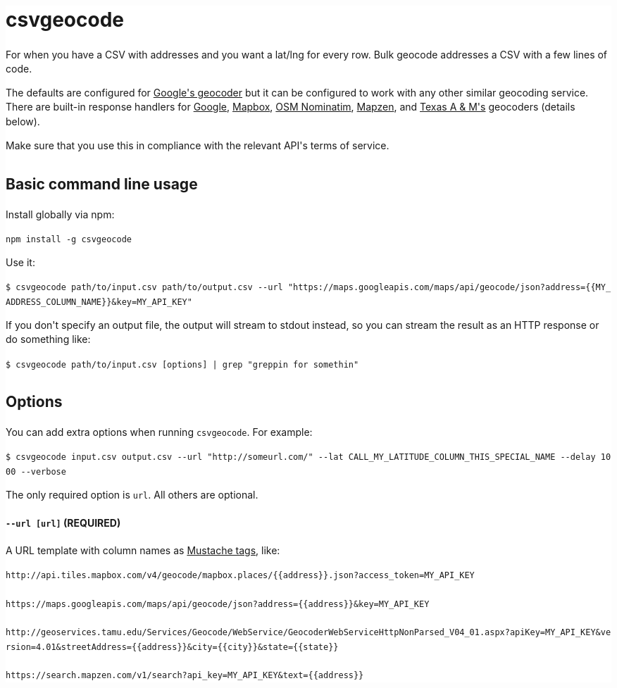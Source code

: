 csvgeocode
==========

For when you have a CSV with addresses and you want a lat/lng for every row.  Bulk geocode addresses a CSV with a few lines of code.

The defaults are configured for [Google's geocoder](https://developers.google.com/maps/documentation/geocoding/) but it can be configured to work with any other similar geocoding service.  There are built-in response handlers for [Google](https://developers.google.com/maps/documentation/geocoding/), [Mapbox](https://www.mapbox.com/developers/api/geocoding/), [OSM Nominatim](http://nominatim.openstreetmap.org/), [Mapzen](https://mapzen.com/projects/search), and [Texas A & M's](http://geoservices.tamu.edu/Services/Geocode/WebService/) geocoders (details below).

Make sure that you use this in compliance with the relevant API's terms of service.

## Basic command line usage

Install globally via npm:

```
npm install -g csvgeocode
```

Use it:

```
$ csvgeocode path/to/input.csv path/to/output.csv --url "https://maps.googleapis.com/maps/api/geocode/json?address={{MY_ADDRESS_COLUMN_NAME}}&key=MY_API_KEY"
```

If you don't specify an output file, the output will stream to stdout instead, so you can stream the result as an HTTP response or do something like:

```
$ csvgeocode path/to/input.csv [options] | grep "greppin for somethin"
```

## Options

You can add extra options when running `csvgeocode`.  For example:

```
$ csvgeocode input.csv output.csv --url "http://someurl.com/" --lat CALL_MY_LATITUDE_COLUMN_THIS_SPECIAL_NAME --delay 1000 --verbose
```

The only required option is `url`.  All others are optional.

#### `--url [url]` (REQUIRED)

A URL template with column names as [Mustache tags](http://mustache.github.io/), like:

```
http://api.tiles.mapbox.com/v4/geocode/mapbox.places/{{address}}.json?access_token=MY_API_KEY

https://maps.googleapis.com/maps/api/geocode/json?address={{address}}&key=MY_API_KEY

http://geoservices.tamu.edu/Services/Geocode/WebService/GeocoderWebServiceHttpNonParsed_V04_01.aspx?apiKey=MY_API_KEY&version=4.01&streetAddress={{address}}&city={{city}}&state={{state}}

https://search.mapzen.com/v1/search?api_key=MY_API_KEY&text={{address}}
```
